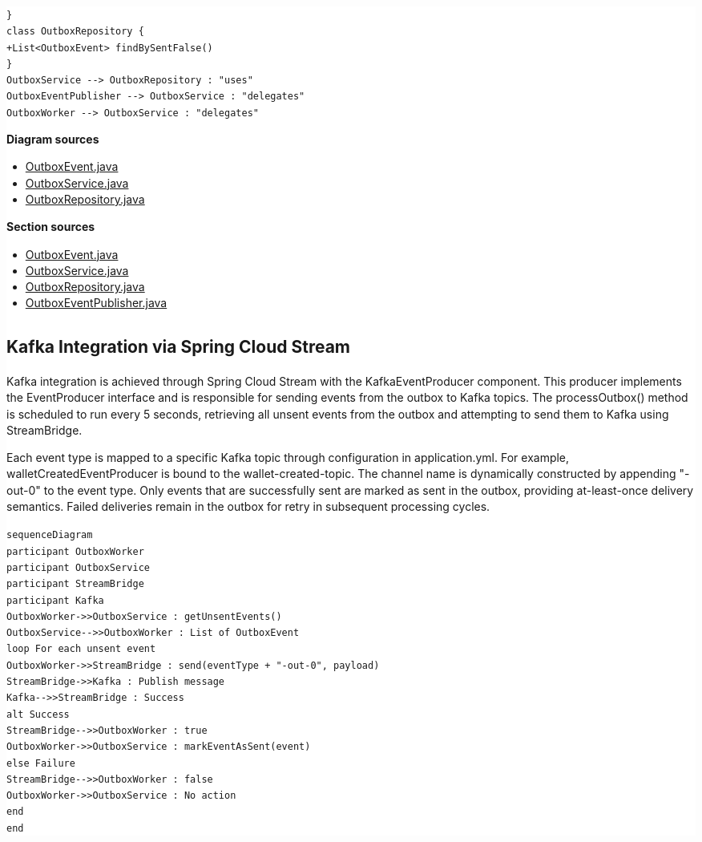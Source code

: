 ```mermaid
}
class OutboxRepository {
+List<OutboxEvent> findBySentFalse()
}
OutboxService --> OutboxRepository : "uses"
OutboxEventPublisher --> OutboxService : "delegates"
OutboxWorker --> OutboxService : "delegates"
```

**Diagram sources**
- [OutboxEvent.java](file://src/main/java/dev/bloco/wallet/hub/infra/provider/data/OutboxEvent.java#L41-L85)
- [OutboxService.java](file://src/main/java/dev/bloco/wallet/hub/infra/provider/data/OutboxService.java#L31-L85)
- [OutboxRepository.java](file://src/main/java/dev/bloco/wallet/hub/infra/provider/data/repository/OutboxRepository.java#L26-L28)

**Section sources**
- [OutboxEvent.java](file://src/main/java/dev/bloco/wallet/hub/infra/provider/data/OutboxEvent.java#L41-L85)
- [OutboxService.java](file://src/main/java/dev/bloco/wallet/hub/infra/provider/data/OutboxService.java#L31-L85)
- [OutboxRepository.java](file://src/main/java/dev/bloco/wallet/hub/infra/provider/data/repository/OutboxRepository.java#L26-L28)
- [OutboxEventPublisher.java](file://src/main/java/dev/bloco/wallet/hub/infra/adapter/event/OutboxEventPublisher.java#L30-L74)

## Kafka Integration via Spring Cloud Stream
Kafka integration is achieved through Spring Cloud Stream with the KafkaEventProducer component. This producer implements the EventProducer interface and is responsible for sending events from the outbox to Kafka topics. The processOutbox() method is scheduled to run every 5 seconds, retrieving all unsent events from the outbox and attempting to send them to Kafka using StreamBridge.

Each event type is mapped to a specific Kafka topic through configuration in application.yml. For example, walletCreatedEventProducer is bound to the wallet-created-topic. The channel name is dynamically constructed by appending "-out-0" to the event type. Only events that are successfully sent are marked as sent in the outbox, providing at-least-once delivery semantics. Failed deliveries remain in the outbox for retry in subsequent processing cycles.

```mermaid
sequenceDiagram
participant OutboxWorker
participant OutboxService
participant StreamBridge
participant Kafka
OutboxWorker->>OutboxService : getUnsentEvents()
OutboxService-->>OutboxWorker : List of OutboxEvent
loop For each unsent event
OutboxWorker->>StreamBridge : send(eventType + "-out-0", payload)
StreamBridge->>Kafka : Publish message
Kafka-->>StreamBridge : Success
alt Success
StreamBridge-->>OutboxWorker : true
OutboxWorker->>OutboxService : markEventAsSent(event)
else Failure
StreamBridge-->>OutboxWorker : false
OutboxWorker->>OutboxService : No action
end
end
```
